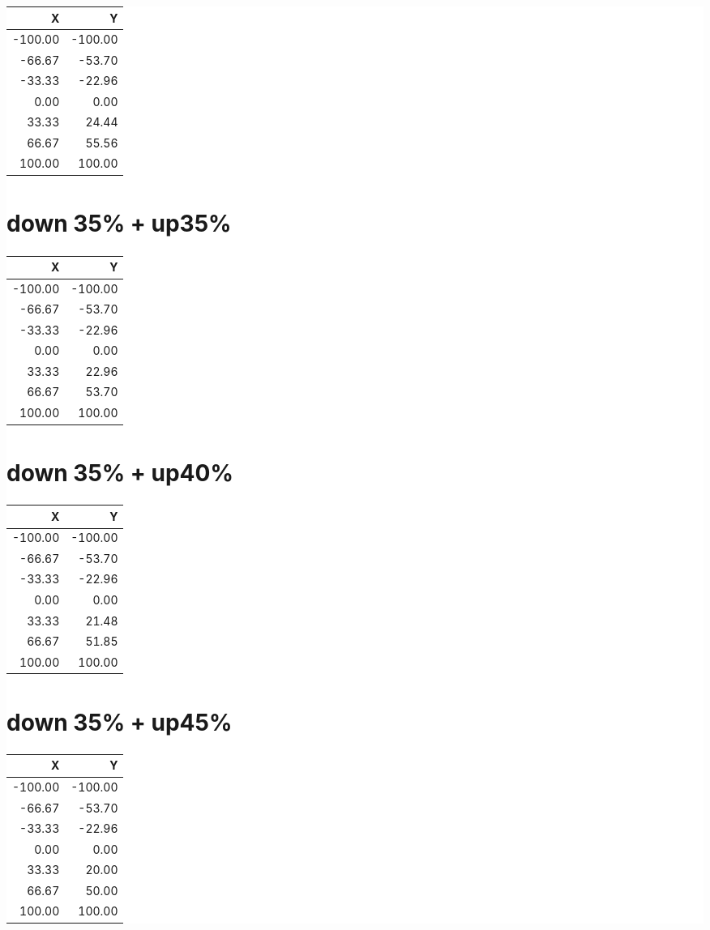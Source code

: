 |    X    |    Y    |
|--------:|--------:|
| -100.00 | -100.00 |
|  -66.67 |  -53.70 |
|  -33.33 |  -22.96 |
|    0.00 |    0.00 |
|   33.33 |   24.44 |
|   66.67 |   55.56 |
|  100.00 |  100.00 |
# down 35% + up35%
|    X    |    Y    |
|--------:|--------:|
| -100.00 | -100.00 |
|  -66.67 |  -53.70 |
|  -33.33 |  -22.96 |
|    0.00 |    0.00 |
|   33.33 |   22.96 |
|   66.67 |   53.70 |
|  100.00 |  100.00 |
# down 35% + up40%
|    X    |    Y    |
|--------:|--------:|
| -100.00 | -100.00 |
|  -66.67 |  -53.70 |
|  -33.33 |  -22.96 |
|    0.00 |    0.00 |
|   33.33 |   21.48 |
|   66.67 |   51.85 |
|  100.00 |  100.00 |
# down 35% + up45%
|    X    |    Y    |
|--------:|--------:|
| -100.00 | -100.00 |
|  -66.67 |  -53.70 |
|  -33.33 |  -22.96 |
|    0.00 |    0.00 |
|   33.33 |   20.00 |
|   66.67 |   50.00 |
|  100.00 |  100.00 |